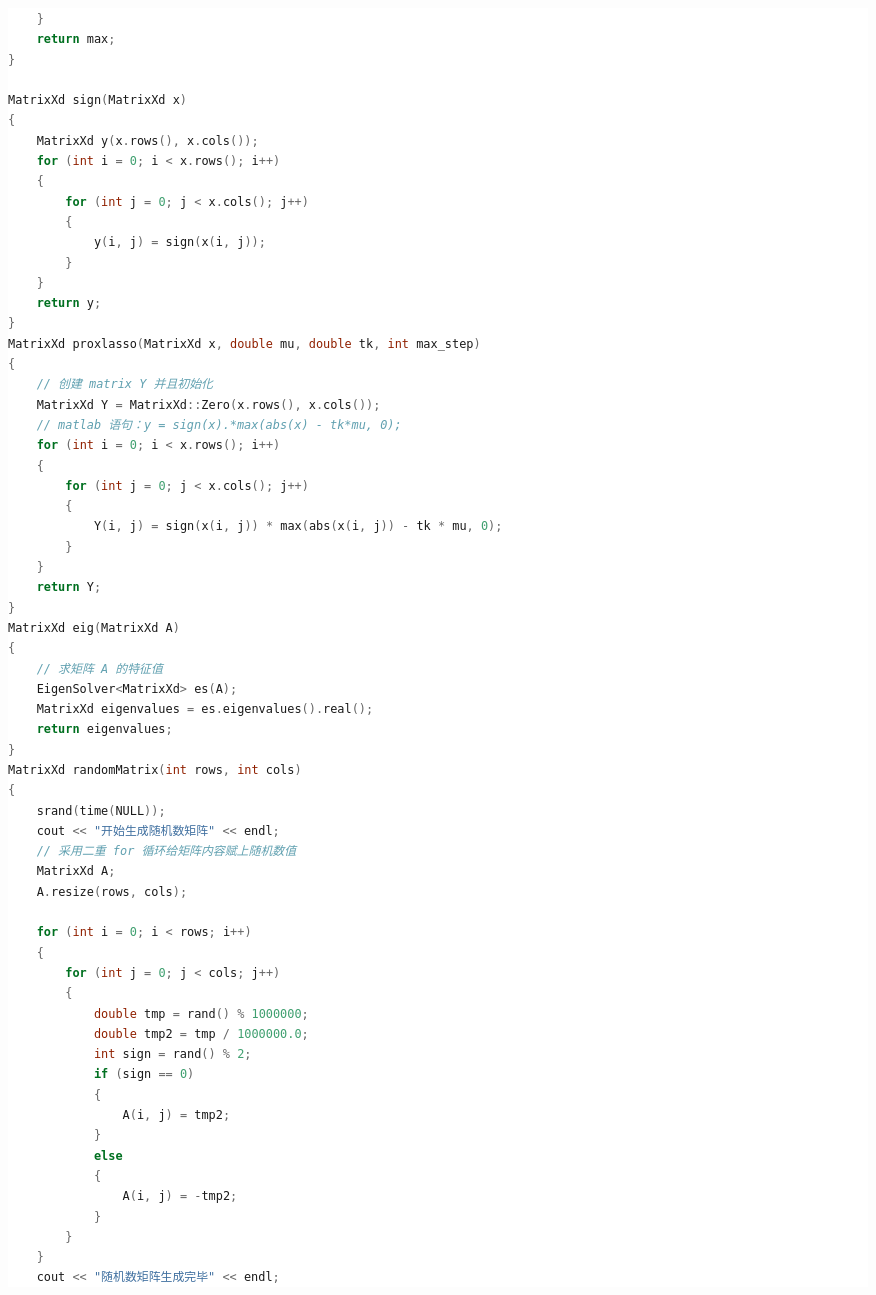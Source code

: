 ```cpp
    }
    return max;
}

MatrixXd sign(MatrixXd x)
{
    MatrixXd y(x.rows(), x.cols());
    for (int i = 0; i < x.rows(); i++)
    {
        for (int j = 0; j < x.cols(); j++)
        {
            y(i, j) = sign(x(i, j));
        }
    }
    return y;
}
MatrixXd proxlasso(MatrixXd x, double mu, double tk, int max_step)
{
    // 创建 matrix Y 并且初始化
    MatrixXd Y = MatrixXd::Zero(x.rows(), x.cols());
    // matlab 语句：y = sign(x).*max(abs(x) - tk*mu, 0);
    for (int i = 0; i < x.rows(); i++)
    {
        for (int j = 0; j < x.cols(); j++)
        {
            Y(i, j) = sign(x(i, j)) * max(abs(x(i, j)) - tk * mu, 0);
        }
    }
    return Y;
}
MatrixXd eig(MatrixXd A)
{
    // 求矩阵 A 的特征值
    EigenSolver<MatrixXd> es(A);
    MatrixXd eigenvalues = es.eigenvalues().real();
    return eigenvalues;
}
MatrixXd randomMatrix(int rows, int cols)
{
    srand(time(NULL));
    cout << "开始生成随机数矩阵" << endl;
    // 采用二重 for 循环给矩阵内容赋上随机数值
    MatrixXd A;
    A.resize(rows, cols);

    for (int i = 0; i < rows; i++)
    {
        for (int j = 0; j < cols; j++)
        {
            double tmp = rand() % 1000000;
            double tmp2 = tmp / 1000000.0;
            int sign = rand() % 2;
            if (sign == 0)
            {
                A(i, j) = tmp2;
            }
            else
            {
                A(i, j) = -tmp2;
            }
        }
    }
    cout << "随机数矩阵生成完毕" << endl;
```